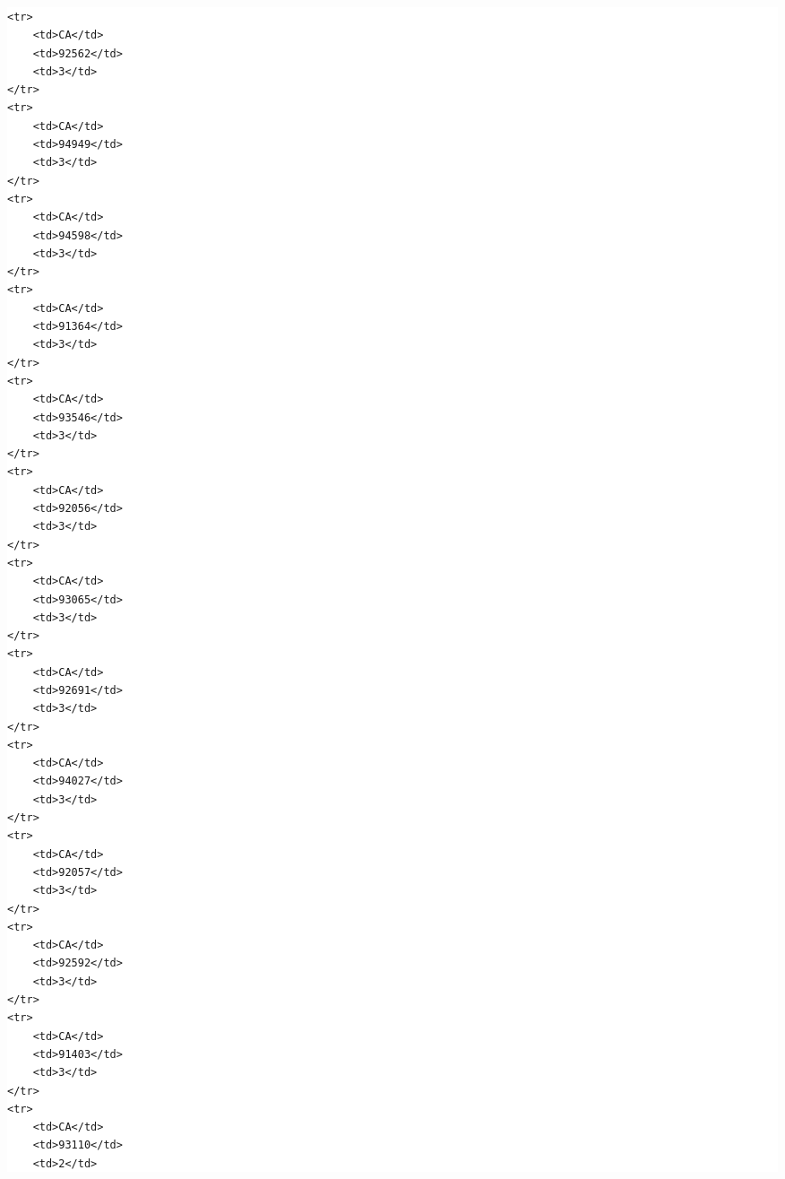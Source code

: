     <tr>
        <td>CA</td>
        <td>92562</td>
        <td>3</td>
    </tr>
    <tr>
        <td>CA</td>
        <td>94949</td>
        <td>3</td>
    </tr>
    <tr>
        <td>CA</td>
        <td>94598</td>
        <td>3</td>
    </tr>
    <tr>
        <td>CA</td>
        <td>91364</td>
        <td>3</td>
    </tr>
    <tr>
        <td>CA</td>
        <td>93546</td>
        <td>3</td>
    </tr>
    <tr>
        <td>CA</td>
        <td>92056</td>
        <td>3</td>
    </tr>
    <tr>
        <td>CA</td>
        <td>93065</td>
        <td>3</td>
    </tr>
    <tr>
        <td>CA</td>
        <td>92691</td>
        <td>3</td>
    </tr>
    <tr>
        <td>CA</td>
        <td>94027</td>
        <td>3</td>
    </tr>
    <tr>
        <td>CA</td>
        <td>92057</td>
        <td>3</td>
    </tr>
    <tr>
        <td>CA</td>
        <td>92592</td>
        <td>3</td>
    </tr>
    <tr>
        <td>CA</td>
        <td>91403</td>
        <td>3</td>
    </tr>
    <tr>
        <td>CA</td>
        <td>93110</td>
        <td>2</td>